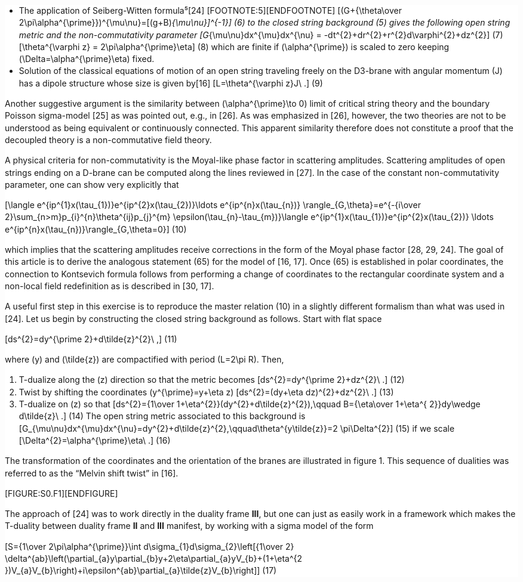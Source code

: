 * The application of Seiberg-Witten formula⁵[24] [FOOTNOTE:5][ENDFOOTNOTE] \[(G+{\theta\over 2\pi\alpha^{\prime}})^{\mu\nu}=[(g+B)_{\mu\nu}]^{-1}\] (6) to the closed string background (5) gives the following open string metric and the non-commutativity parameter \[G_{\mu\nu}dx^{\mu}dx^{\nu} = -dt^{2}+dr^{2}+r^{2}d\varphi^{2}+dz^{2}\] (7) \[\theta^{\varphi z} = 2\pi\alpha^{\prime}\eta\] (8) which are finite if \(\alpha^{\prime}\) is scaled to zero keeping \(\Delta=\alpha^{\prime}\eta\) fixed.
* Solution of the classical equations of motion of an open string traveling freely on the D3-brane with angular momentum \(J\) has a dipole structure whose size is given by[16] \[L=\theta^{\varphi z}J\ .\] (9)

Another suggestive argument is the similarity between \(\alpha^{\prime}\to 0\) limit of critical string theory and the boundary Poisson sigma-model [25] as was pointed out, e.g., in [26]. As was emphasized in [26], however, the two theories are not to be understood as being equivalent or continuously connected. This apparent similarity therefore does not constitute a proof that the decoupled theory is a non-commutative field theory.

A physical criteria for non-commutativity is the Moyal-like phase factor in scattering amplitudes. Scattering amplitudes of open strings ending on a D-brane can be computed along the lines reviewed in [27]. In the case of the constant non-commutativity parameter, one can show very explicitly that

\[\langle e^{ip^{1}x(\tau_{1})}e^{ip^{2}x(\tau_{2})}\ldots e^{ip^{n}x(\tau_{n})} \rangle_{G,\theta}=e^{-{i\over 2}\sum_{n>m}p_{i}^{n}\theta^{ij}p_{j}^{m} \epsilon(\tau_{n}-\tau_{m})}\langle e^{ip^{1}x(\tau_{1})}e^{ip^{2}x(\tau_{2})} \ldots e^{ip^{n}x(\tau_{n})}\rangle_{G,\theta=0}\] (10)

which implies that the scattering amplitudes receive corrections in the form of the Moyal phase factor [28, 29, 24]. The goal of this article is to derive the analogous statement (65) for the model of [16, 17]. Once (65) is established in polar coordinates, the connection to Kontsevich formula follows from performing a change of coordinates to the rectangular coordinate system and a non-local field redefinition as is described in [30, 17].

A useful first step in this exercise is to reproduce the master relation (10) in a slightly different formalism than what was used in [24]. Let us begin by constructing the closed string background as follows. Start with flat space

\[ds^{2}=dy^{\prime 2}+d\tilde{z}^{2}\ ,\] (11)

where \(y\) and \(\tilde{z}\) are compactified with period \(L=2\pi R\). Then,

1. T-dualize along the \(z\) direction so that the metric becomes \[ds^{2}=dy^{\prime 2}+dz^{2}\ .\] (12)
2. Twist by shifting the coordinates \(y^{\prime}=y+\eta z\) \[ds^{2}=(dy+\eta dz)^{2}+dz^{2}\ .\] (13)
3. T-dualize on \(z\) so that \[ds^{2}={1\over 1+\eta^{2}}(dy^{2}+d\tilde{z}^{2}),\qquad B={\eta\over 1+\eta^{ 2}}dy\wedge d\tilde{z}\ .\] (14) The open string metric associated to this background is \[G_{\mu\nu}dx^{\mu}dx^{\nu}=dy^{2}+d\tilde{z}^{2},\qquad\theta^{y\tilde{z}}=2 \pi\Delta^{2}\] (15) if we scale \[\Delta^{2}=\alpha^{\prime}\eta\ .\] (16)

The transformation of the coordinates and the orientation of the branes are illustrated in figure 1. This sequence of dualities was referred to as the “Melvin shift twist” in [16].

[FIGURE:S0.F1][ENDFIGURE]

The approach of [24] was to work directly in the duality frame **III**, but one can just as easily work in a framework which makes the T-duality between duality frame **II** and **III** manifest, by working with a sigma model of the form

\[S={1\over 2\pi\alpha^{\prime}}\int d\sigma_{1}d\sigma_{2}\left[{1\over 2} \delta^{ab}\left(\partial_{a}y\partial_{b}y+2\eta\partial_{a}yV_{b}+(1+\eta^{2 })V_{a}V_{b}\right)+i\epsilon^{ab}\partial_{a}\tilde{z}V_{b}\right]\] (17)
